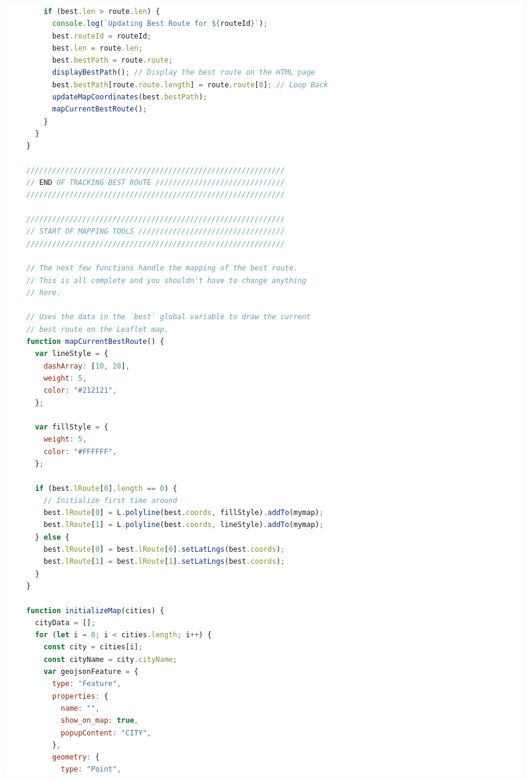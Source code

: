 ```js
         if (best.len > route.len) {
           console.log(`Updating Best Route for ${routeId}`);
           best.routeId = routeId;
           best.len = route.len;
           best.bestPath = route.route;
           displayBestPath(); // Display the best route on the HTML page
           best.bestPath[route.route.length] = route.route[0]; // Loop Back
           updateMapCoordinates(best.bestPath); 
           mapCurrentBestRoute();
         }
       }
     }
   
     ////////////////////////////////////////////////////////////
     // END OF TRACKING BEST ROUTE //////////////////////////////
     ////////////////////////////////////////////////////////////
   
     ////////////////////////////////////////////////////////////
     // START OF MAPPING TOOLS //////////////////////////////////
     ////////////////////////////////////////////////////////////
   
     // The next few functions handle the mapping of the best route.
     // This is all complete and you shouldn't have to change anything
     // here.
   
     // Uses the data in the `best` global variable to draw the current
     // best route on the Leaflet map.
     function mapCurrentBestRoute() {
       var lineStyle = {
         dashArray: [10, 20],
         weight: 5,
         color: "#212121",
       };
   
       var fillStyle = {
         weight: 5,
         color: "#FFFFFF",
       };
   
       if (best.lRoute[0].length == 0) {
         // Initialize first time around
         best.lRoute[0] = L.polyline(best.coords, fillStyle).addTo(mymap);
         best.lRoute[1] = L.polyline(best.coords, lineStyle).addTo(mymap);
       } else {
         best.lRoute[0] = best.lRoute[0].setLatLngs(best.coords);
         best.lRoute[1] = best.lRoute[1].setLatLngs(best.coords);
       }
     }
   
     function initializeMap(cities) {
       cityData = [];
       for (let i = 0; i < cities.length; i++) {
         const city = cities[i];
         const cityName = city.cityName;
         var geojsonFeature = {
           type: "Feature",
           properties: {
             name: "",
             show_on_map: true,
             popupContent: "CITY",
           },
           geometry: {
             type: "Point",
```